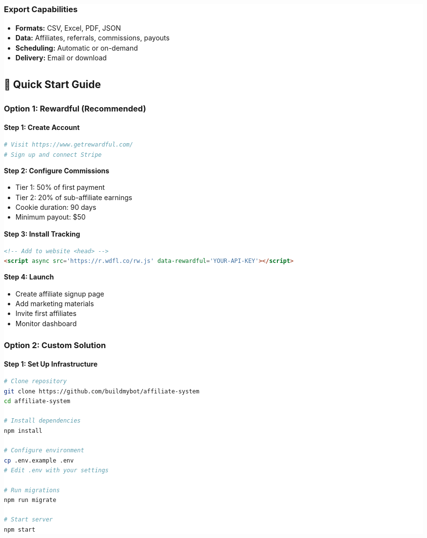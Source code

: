 ### Export Capabilities
- **Formats:** CSV, Excel, PDF, JSON
- **Data:** Affiliates, referrals, commissions, payouts
- **Scheduling:** Automatic or on-demand
- **Delivery:** Email or download

## 🚀 Quick Start Guide

### Option 1: Rewardful (Recommended)

**Step 1: Create Account**
```bash
# Visit https://www.getrewardful.com/
# Sign up and connect Stripe
```

**Step 2: Configure Commissions**
- Tier 1: 50% of first payment
- Tier 2: 20% of sub-affiliate earnings
- Cookie duration: 90 days
- Minimum payout: $50

**Step 3: Install Tracking**
```html
<!-- Add to website <head> -->
<script async src='https://r.wdfl.co/rw.js' data-rewardful='YOUR-API-KEY'></script>
```

**Step 4: Launch**
- Create affiliate signup page
- Add marketing materials
- Invite first affiliates
- Monitor dashboard

### Option 2: Custom Solution

**Step 1: Set Up Infrastructure**
```bash
# Clone repository
git clone https://github.com/buildmybot/affiliate-system
cd affiliate-system

# Install dependencies
npm install

# Configure environment
cp .env.example .env
# Edit .env with your settings

# Run migrations
npm run migrate

# Start server
npm start
```
